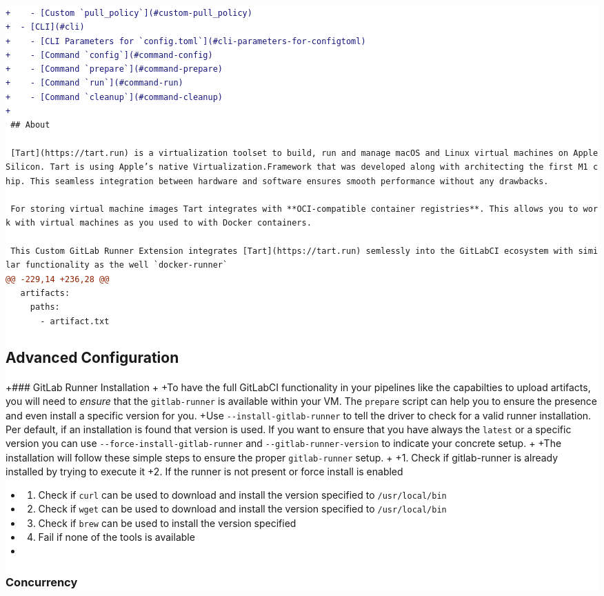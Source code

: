 ```diff
+    - [Custom `pull_policy`](#custom-pull_policy)
+  - [CLI](#cli)
+    - [CLI Parameters for `config.toml`](#cli-parameters-for-configtoml)
+    - [Command `config`](#command-config)
+    - [Command `prepare`](#command-prepare)
+    - [Command `run`](#command-run)
+    - [Command `cleanup`](#command-cleanup)
+
 ## About
 
 [Tart](https://tart.run) is a virtualization toolset to build, run and manage macOS and Linux virtual machines on Apple Silicon. Tart is using Apple’s native Virtualization.Framework that was developed along with architecting the first M1 chip. This seamless integration between hardware and software ensures smooth performance without any drawbacks.
 
 For storing virtual machine images Tart integrates with **OCI-compatible container registries**. This allows you to work with virtual machines as you used to with Docker containers.
 
 This Custom GitLab Runner Extension integrates [Tart](https://tart.run) semlessly into the GitLabCI ecosystem with similar functionality as the well `docker-runner`
@@ -229,14 +236,28 @@
   artifacts:
     paths:
       - artifact.txt
 ```
 
 ## Advanced Configuration
 
+### GitLab Runner Installation
+
+To have the full GitLabCI functionality in your pipelines like the capabilties to upload artifacts, you will need to *ensure* that the `gitlab-runner` is available within your VM. The `prepare` script can help you to ensure the presence and even install a specific version for you.
+Use `--install-gitlab-runner` to tell the driver to check for a valid runner installation. Per default, if an installation is found that version is used. If you want to ensure that you have always the `latest` or a specific version you can use `--force-install-gitlab-runner` and `--gitlab-runner-version` to indicate your concrete setup.
+
+The installation will follow these simple steps to ensure the proper `gitlab-runner` setup.
+
+1. Check if gitlab-runner is already installed by trying to execute it
+2. If the runner is not present or force install is enabled
+   1. Check if `curl` can be used to download and install the version specified to `/usr/local/bin`
+   2. Check if `wget` can be used to download and install the version specified to `/usr/local/bin`
+   3. Check if `brew` can be used to install the version specified
+   4. Fail if none of the tools is available
+
 ### Concurrency
 